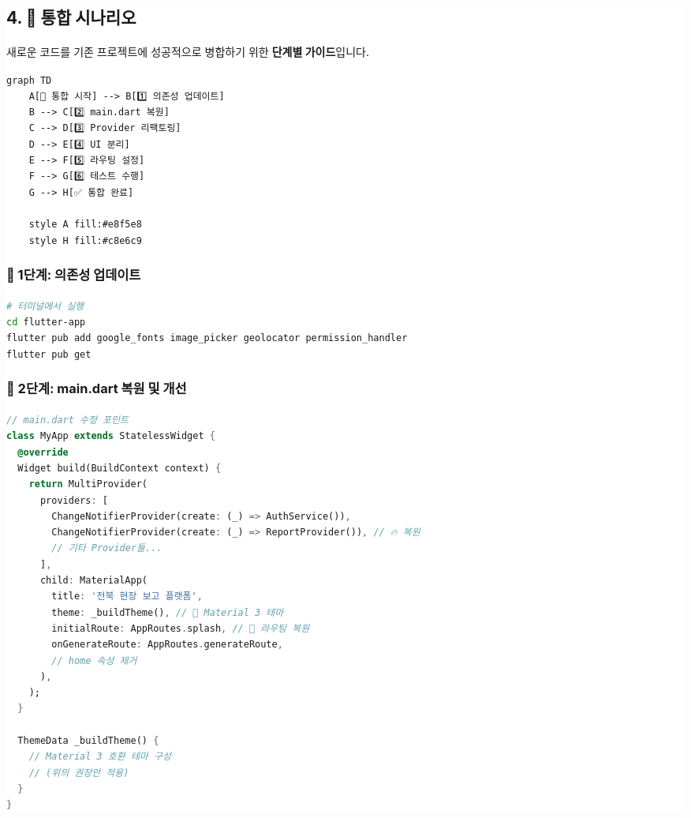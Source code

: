 
## 4. 🚀 통합 시나리오

새로운 코드를 기존 프로젝트에 성공적으로 병합하기 위한 **단계별 가이드**입니다.

```mermaid
graph TD
    A[🎯 통합 시작] --> B[1️⃣ 의존성 업데이트]
    B --> C[2️⃣ main.dart 복원]
    C --> D[3️⃣ Provider 리팩토링]
    D --> E[4️⃣ UI 분리]
    E --> F[5️⃣ 라우팅 설정]
    F --> G[6️⃣ 테스트 수행]
    G --> H[✅ 통합 완료]
    
    style A fill:#e8f5e8
    style H fill:#c8e6c9
```

### 🔸 1단계: 의존성 업데이트

```bash
# 터미널에서 실행
cd flutter-app
flutter pub add google_fonts image_picker geolocator permission_handler
flutter pub get
```

### 🔸 2단계: main.dart 복원 및 개선

```dart
// main.dart 수정 포인트
class MyApp extends StatelessWidget {
  @override
  Widget build(BuildContext context) {
    return MultiProvider(
      providers: [
        ChangeNotifierProvider(create: (_) => AuthService()),
        ChangeNotifierProvider(create: (_) => ReportProvider()), // 🔥 복원
        // 기타 Provider들...
      ],
      child: MaterialApp(
        title: '전북 현장 보고 플랫폼',
        theme: _buildTheme(), // 🎨 Material 3 테마
        initialRoute: AppRoutes.splash, // 🔄 라우팅 복원
        onGenerateRoute: AppRoutes.generateRoute,
        // home 속성 제거
      ),
    );
  }
  
  ThemeData _buildTheme() {
    // Material 3 호환 테마 구성
    // (위의 권장안 적용)
  }
}
```
